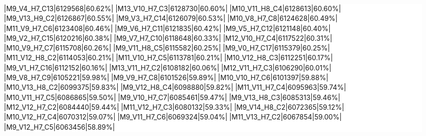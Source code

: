 |M9_V4_H7_C13|6129568|60.62%|
|M13_V10_H7_C3|6128730|60.60%|
|M10_V11_H8_C4|6128613|60.60%|
|M9_V13_H9_C2|6126867|60.55%|
|M9_V3_H7_C14|6126079|60.53%|
|M10_V8_H7_C8|6124628|60.49%|
|M11_V9_H7_C6|6123408|60.46%|
|M9_V6_H7_C11|6121835|60.42%|
|M9_V5_H7_C12|6121148|60.40%|
|M9_V2_H7_C15|6120216|60.38%|
|M9_V7_H7_C10|6118648|60.33%|
|M12_V10_H7_C4|6117522|60.31%|
|M10_V9_H7_C7|6115708|60.26%|
|M9_V11_H8_C5|6115582|60.25%|
|M9_V0_H7_C17|6115379|60.25%|
|M11_V12_H8_C2|6114053|60.21%|
|M11_V10_H7_C5|6113781|60.21%|
|M10_V12_H8_C3|6112251|60.17%|
|M9_V1_H7_C16|6112152|60.16%|
|M13_V11_H7_C2|6108182|60.06%|
|M12_V11_H7_C3|6106290|60.01%|
|M9_V8_H7_C9|6105221|59.98%|
|M9_V9_H7_C8|6101526|59.89%|
|M10_V10_H7_C6|6101397|59.88%|
|M10_V13_H8_C2|6099375|59.83%|
|M9_V12_H8_C4|6098880|59.82%|
|M11_V11_H7_C4|6095963|59.74%|
|M10_V11_H7_C5|6086865|59.50%|
|M9_V10_H7_C7|6085461|59.47%|
|M9_V13_H8_C3|6085313|59.46%|
|M12_V12_H7_C2|6084440|59.44%|
|M11_V12_H7_C3|6080132|59.33%|
|M9_V14_H8_C2|6072365|59.12%|
|M10_V12_H7_C4|6070312|59.07%|
|M9_V11_H7_C6|6069324|59.04%|
|M11_V13_H7_C2|6067854|59.00%|
|M9_V12_H7_C5|6063456|58.89%|